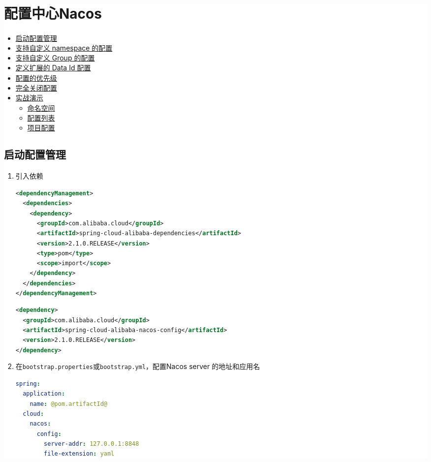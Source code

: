 # 配置中心Nacos




* [启动配置管理](#启动配置管理)
* [支持自定义 namespace 的配置](#支持自定义-namespace-的配置)
* [支持自定义 Group 的配置](#支持自定义-group-的配置)
* [定义扩展的 Data Id 配置](#定义扩展的-data-id-配置)
* [配置的优先级](#配置的优先级)
* [完全关闭配置](#完全关闭配置)
* [实战演示](#实战演示)
	* [命名空间](#命名空间)
	* [配置列表](#配置列表)
	* [项目配置](#项目配置)



## 启动配置管理

1. 引入依赖

   ```xml
   <dependencyManagement>
     <dependencies>
       <dependency>
         <groupId>com.alibaba.cloud</groupId>
         <artifactId>spring-cloud-alibaba-dependencies</artifactId>
         <version>2.1.0.RELEASE</version>
         <type>pom</type>
         <scope>import</scope>
       </dependency>
     </dependencies>
   </dependencyManagement>
   ```

   ```xml
   <dependency>
     <groupId>com.alibaba.cloud</groupId>
     <artifactId>spring-cloud-alibaba-nacos-config</artifactId>
     <version>2.1.0.RELEASE</version>
   </dependency>
   ```

2. 在`bootstrap.properties`或`bootstrap.yml`，配置Nacos server 的地址和应用名

   ```yml
   spring:
     application:
       name: @pom.artifactId@
     cloud:
       nacos:
         config:
           server-addr: 127.0.0.1:8848
           file-extension: yaml
   ```
